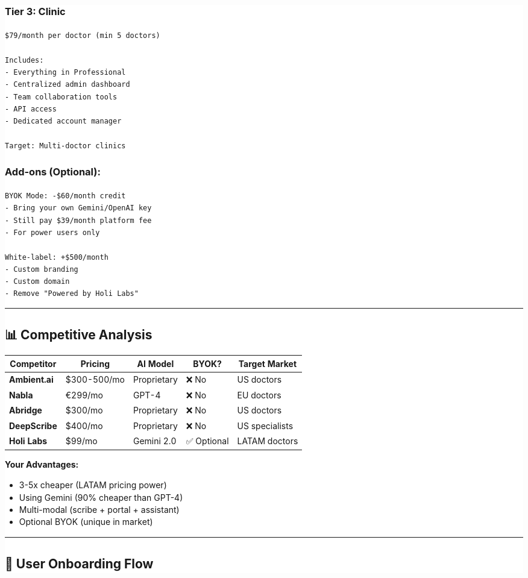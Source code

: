 ### Tier 3: Clinic
```
$79/month per doctor (min 5 doctors)

Includes:
- Everything in Professional
- Centralized admin dashboard
- Team collaboration tools
- API access
- Dedicated account manager

Target: Multi-doctor clinics
```

### Add-ons (Optional):
```
BYOK Mode: -$60/month credit
- Bring your own Gemini/OpenAI key
- Still pay $39/month platform fee
- For power users only

White-label: +$500/month
- Custom branding
- Custom domain
- Remove "Powered by Holi Labs"
```

---

## 📊 Competitive Analysis

| Competitor | Pricing | AI Model | BYOK? | Target Market |
|------------|---------|----------|-------|---------------|
| **Ambient.ai** | $300-500/mo | Proprietary | ❌ No | US doctors |
| **Nabla** | €299/mo | GPT-4 | ❌ No | EU doctors |
| **Abridge** | $300/mo | Proprietary | ❌ No | US doctors |
| **DeepScribe** | $400/mo | Proprietary | ❌ No | US specialists |
| **Holi Labs** | $99/mo | Gemini 2.0 | ✅ Optional | LATAM doctors |

**Your Advantages:**
- 3-5x cheaper (LATAM pricing power)
- Using Gemini (90% cheaper than GPT-4)
- Multi-modal (scribe + portal + assistant)
- Optional BYOK (unique in market)

---

## 🎨 User Onboarding Flow
